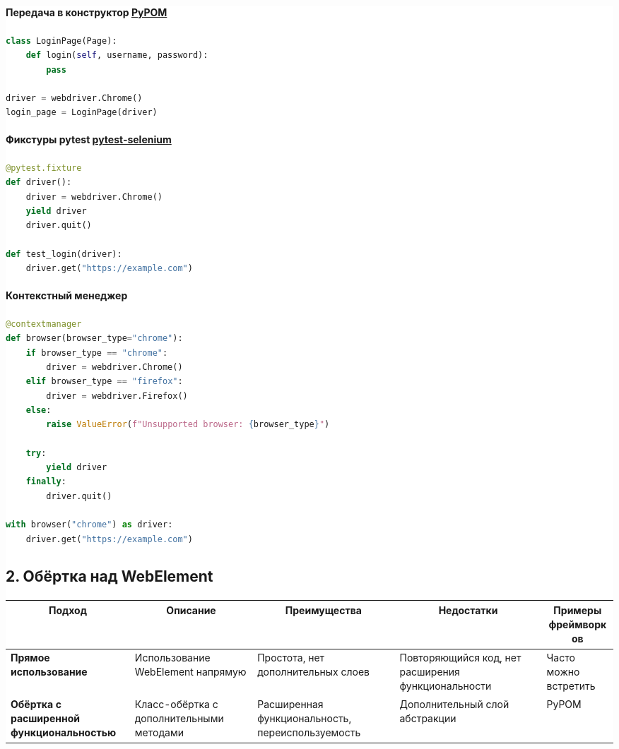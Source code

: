 #### Передача в конструктор [PyPOM](https://github.com/mozilla/PyPOM)

```python
class LoginPage(Page):
    def login(self, username, password):
        pass

driver = webdriver.Chrome()
login_page = LoginPage(driver)
```

#### Фикстуры pytest [pytest-selenium](https://github.com/pytest-dev/pytest-selenium?tab=readme-ov-file)

```python
@pytest.fixture
def driver():
    driver = webdriver.Chrome()
    yield driver
    driver.quit()

def test_login(driver):
    driver.get("https://example.com")
```

#### Контекстный менеджер

```python
@contextmanager
def browser(browser_type="chrome"):
    if browser_type == "chrome":
        driver = webdriver.Chrome()
    elif browser_type == "firefox":
        driver = webdriver.Firefox()
    else:
        raise ValueError(f"Unsupported browser: {browser_type}")

    try:
        yield driver
    finally:
        driver.quit()

with browser("chrome") as driver:
    driver.get("https://example.com")
```

## 2. Обёртка над WebElement

| Подход                                      | Описание                                 | Преимущества                                     | Недостатки                                         | Примеры фреймворков   |
|---------------------------------------------|------------------------------------------|--------------------------------------------------|----------------------------------------------------|-----------------------|
| **Прямое использование**                    | Использование WebElement напрямую        | Простота, нет дополнительных слоев               | Повторяющийся код, нет расширения функциональности | Часто можно встретить |
| **Обёртка с расширенной функциональностью** | Класс-обёртка с дополнительными методами | Расширенная функциональность, переиспользуемость | Дополнительный слой абстракции                     | PyPOM                 |
